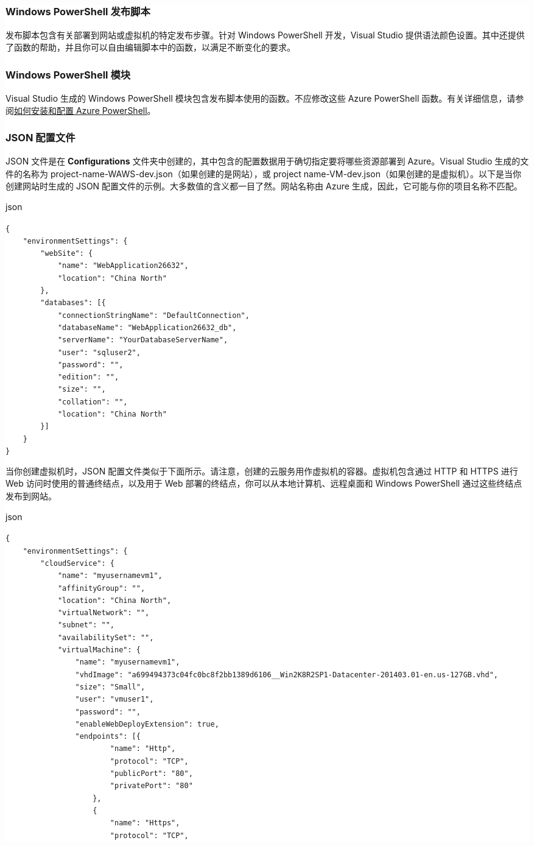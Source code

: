 ### Windows PowerShell 发布脚本
发布脚本包含有关部署到网站或虚拟机的特定发布步骤。针对 Windows PowerShell 开发，Visual Studio 提供语法颜色设置。其中还提供了函数的帮助，并且你可以自由编辑脚本中的函数，以满足不断变化的要求。

### Windows PowerShell 模块
Visual Studio 生成的 Windows PowerShell 模块包含发布脚本使用的函数。不应修改这些 Azure PowerShell 函数。有关详细信息，请参阅[如何安装和配置 Azure PowerShell](/documentation/articles/powershell-install-configure/)。

### JSON 配置文件
JSON 文件是在 **Configurations** 文件夹中创建的，其中包含的配置数据用于确切指定要将哪些资源部署到 Azure。Visual Studio 生成的文件的名称为 project-name-WAWS-dev.json（如果创建的是网站），或 project name-VM-dev.json（如果创建的是虚拟机）。以下是当你创建网站时生成的 JSON 配置文件的示例。大多数值的含义都一目了然。网站名称由 Azure 生成，因此，它可能与你的项目名称不匹配。

json

	{
	    "environmentSettings": {
	        "webSite": {
	            "name": "WebApplication26632",
	            "location": "China North"
	        },
	        "databases": [{
	            "connectionStringName": "DefaultConnection",
	            "databaseName": "WebApplication26632_db",
	            "serverName": "YourDatabaseServerName",
	            "user": "sqluser2",
	            "password": "",
	            "edition": "",
	            "size": "",
	            "collation": "",
	            "location": "China North"
	        }]
	    }
	}

当你创建虚拟机时，JSON 配置文件类似于下面所示。请注意，创建的云服务用作虚拟机的容器。虚拟机包含通过 HTTP 和 HTTPS 进行 Web 访问时使用的普通终结点，以及用于 Web 部署的终结点，你可以从本地计算机、远程桌面和 Windows PowerShell 通过这些终结点发布到网站。

json

	{
	    "environmentSettings": {
	        "cloudService": {
	            "name": "myusernamevm1",
	            "affinityGroup": "",
	            "location": "China North",
	            "virtualNetwork": "",
	            "subnet": "",
	            "availabilitySet": "",
	            "virtualMachine": {
	                "name": "myusernamevm1",
	                "vhdImage": "a699494373c04fc0bc8f2bb1389d6106__Win2K8R2SP1-Datacenter-201403.01-en.us-127GB.vhd",
	                "size": "Small",
	                "user": "vmuser1",
	                "password": "",
	                "enableWebDeployExtension": true,
	                "endpoints": [{
	                        "name": "Http",
	                        "protocol": "TCP",
	                        "publicPort": "80",
	                        "privatePort": "80"
	                    },
	                    {
	                        "name": "Https",
	                        "protocol": "TCP",